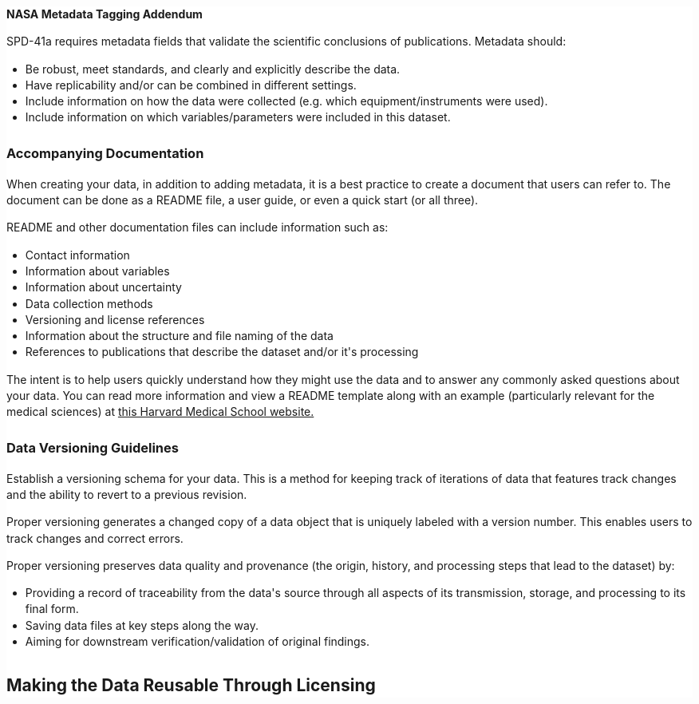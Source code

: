 **NASA Metadata Tagging Addendum**

SPD-41a requires metadata fields that validate the scientific conclusions of publications. Metadata should:

- Be robust, meet standards, and clearly and explicitly describe the data. 
- Have replicability and/or can be combined in different settings.
- Include information on how the data were collected (e.g. which equipment/instruments were used).
- Include information on which variables/parameters were included in this dataset.

### Accompanying Documentation

When creating your data, in addition to adding metadata, it is a best practice to create a document that users can refer to. The document can be done as a README file, a user guide, or even a quick start (or all three).

README and other documentation files can include information such as:

- Contact information
- Information about variables
- Information about uncertainty
- Data collection methods
- Versioning and license references
- Information about the structure and file naming of the data
- References to publications that describe the dataset and/or it's processing

The intent is to help users quickly understand how they might use the data and to answer any commonly asked questions about your data. You can read more information and view a README template along with an example (particularly relevant for the medical sciences) at [this Harvard Medical School website.](https://datamanagement.hms.harvard.edu/collect-analyze/documentation-metadata/readme-files)

### Data Versioning Guidelines

Establish a versioning schema for your data. This is a method for keeping track of iterations of data that features track changes and the ability to revert to a previous revision.

Proper versioning generates a changed copy of a data object that is uniquely labeled with a version number. This enables users to track changes and correct errors.

Proper versioning preserves data quality and provenance (the origin, history, and processing steps that lead to the dataset) by:

- Providing a record of traceability from the data's source through all aspects of its transmission, storage, and processing to its final form.
- Saving data files at key steps along the way.
- Aiming for downstream verification/validation of original findings.

## Making the Data Reusable Through Licensing
